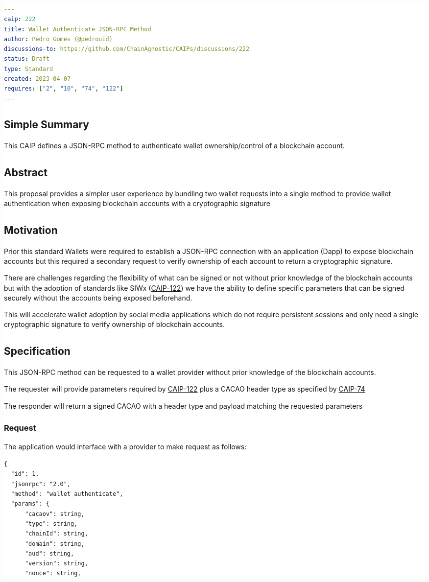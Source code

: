 ```yaml
---
caip: 222
title: Wallet Authenticate JSON-RPC Method
author: Pedro Gomes (@pedrouid)
discussions-to: https://github.com/ChainAgnostic/CAIPs/discussions/222
status: Draft
type: Standard
created: 2023-04-07
requires: ["2", "10", "74", "122"]
---
```


## Simple Summary

This CAIP defines a JSON-RPC method to authenticate wallet ownership/control of a blockchain account.

## Abstract

This proposal provides a simpler user experience by bundling two wallet requests into a single method to provide wallet authentication when exposing blockchain accounts with a cryptographic signature

## Motivation

Prior this standard Wallets were required to establish a JSON-RPC connection with an application (Dapp) to expose blockchain accounts but this required a secondary request to verify ownership of each account to return a cryptographic signature.

There are challenges regarding the flexibility of what can be signed or not without prior knowledge of the blockchain accounts but with the adoption of standards like SIWx ([CAIP-122][caip-122]) we have the ability to define specific parameters that can be signed securely without the accounts being exposed beforehand.

This will accelerate wallet adoption by social media applications which do not require persistent sessions and only need a single cryptographic signature to verify ownership of blockchain accounts.

## Specification

This JSON-RPC method can be requested to a wallet provider without prior knowledge of the blockchain accounts.

The requester will provide parameters required by [CAIP-122][caip-122] plus a CACAO header type as specified by [CAIP-74][caip-74]

The responder will return a signed CACAO with a header type and payload matching the requested parameters

### Request

The application would interface with a provider to make request as follows:

```jsonc
{
  "id": 1,
  "jsonrpc": "2.0",
  "method": "wallet_authenticate",
  "params": {
      "cacaov": string,
      "type": string,
      "chainId": string,
      "domain": string,
      "aud": string,
      "version": string,
      "nonce": string,
```

[caip-2]: https://chainagnostic.org/CAIPs/caip-2
[caip-10]: https://chainagnostic.org/CAIPs/caip-2
[caip-74]: https://chainagnostic.org/CAIPs/caip-74
[caip-122]: https://chainagnostic.org/CAIPs/caip-122
[rfc 3339]: https://datatracker.ietf.org/doc/html/rfc3339#section-5.6
[rfc 3986]: https://www.rfc-editor.org/rfc/rfc3986
[rfc 4501]: https://www.rfc-editor.org/rfc/rfc4501.html
[did:pkh]: https://github.com/w3c-ccg/did-pkh/blob/main/did-pkh-method-draft.md